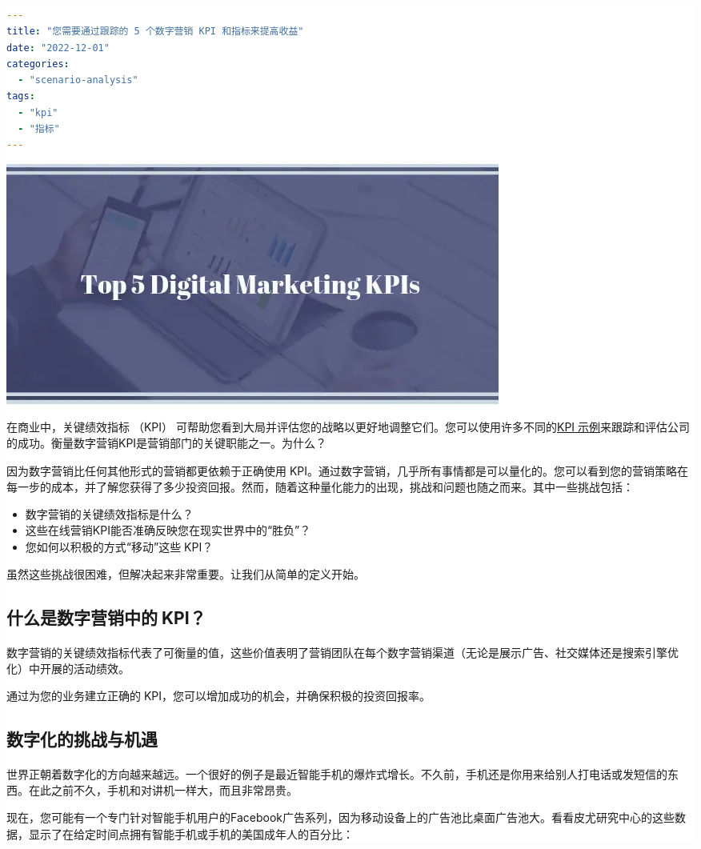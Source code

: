 ```yaml
---
title: "您需要通过跟踪的 5 个数字营销 KPI 和指标来提高收益"
date: "2022-12-01"
categories: 
  - "scenario-analysis"
tags: 
  - "kpi"
  - "指标"
---
```


![您需要跟踪的 5 个数字营销 KPI 和指标以获得更多收入](images/9c1f1578ee9f89d344b6bd1c99edfb91.png~tplv-r2kw2awwi5-image.webp "您需要跟踪的 5 个数字营销 KPI 和指标以获得更多收入")

在商业中，关键绩效指标 （KPI） 可帮助您看到大局并评估您的战略以更好地调整它们。您可以使用许多不同的[KPI 示例](https://www.datafocus.ai/infos/kpi-examples-and-templates-)来跟踪和评估公司的成功。衡量数字营销KPI是营销部门的关键职能之一。为什么？

因为数字营销比任何其他形式的营销都更依赖于正确使用 KPI。通过数字营销，几乎所有事情都是可以量化的。您可以看到您的营销策略在每一步的成本，并了解您获得了多少投资回报。然而，随着这种量化能力的出现，挑战和问题也随之而来。其中一些挑战包括：

- 数字营销的关键绩效指标是什么？
- 这些在线营销KPI能否准确反映您在现实世界中的“胜负”？
- 您如何以积极的方式“移动”这些 KPI？

虽然这些挑战很困难，但解决起来非常重要。让我们从简单的定义开始。

## 什么是数字营销中的 KPI？

数字营销的关键绩效指标代表了可衡量的值，这些价值表明了营销团队在每个数字营销渠道（无论是展示广告、社交媒体还是搜索引擎优化）中开展的活动绩效。

通过为您的业务建立正确的 KPI，您可以增加成功的机会，并确保积极的投资回报率。

## 数字化的挑战与机遇

世界正朝着数字化的方向越来越远。一个很好的例子是最近智能手机的爆炸式增长。不久前，手机还是你用来给别人打电话或发短信的东西。在此之前不久，手机和对讲机一样大，而且非常昂贵。

现在，您可能有一个专门针对智能手机用户的Facebook广告系列，因为移动设备上的广告池比桌面广告池大。看看皮尤研究中心的这些数据，显示了在给定时间点拥有智能手机或手机的美国成年人的百分比：
